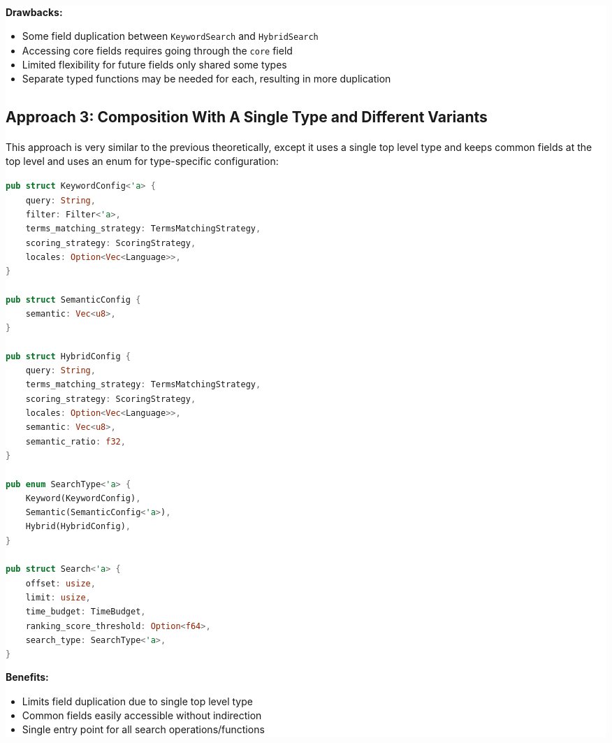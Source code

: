 **Drawbacks:**
- Some field duplication between `KeywordSearch` and `HybridSearch`
- Accessing core fields requires going through the `core` field
- Limited flexibility for future fields only shared some types
- Separate typed functions may be needed for each, resulting in more duplication

## Approach 3: Composition With A Single Type and Different Variants

This approach is very similar to the previous theoretically, except it uses a single top level type and keeps common fields at the top level and uses an enum for type-specific configuration:

```rust
pub struct KeywordConfig<'a> {
    query: String,
    filter: Filter<'a>,
    terms_matching_strategy: TermsMatchingStrategy,
    scoring_strategy: ScoringStrategy,
    locales: Option<Vec<Language>>,
}

pub struct SemanticConfig {
    semantic: Vec<u8>,
}

pub struct HybridConfig {
    query: String,
    terms_matching_strategy: TermsMatchingStrategy,
    scoring_strategy: ScoringStrategy,
    locales: Option<Vec<Language>>,
    semantic: Vec<u8>,
    semantic_ratio: f32,
}

pub enum SearchType<'a> {
    Keyword(KeywordConfig),
    Semantic(SemanticConfig<'a>),
    Hybrid(HybridConfig),
}

pub struct Search<'a> {
    offset: usize,
    limit: usize,
    time_budget: TimeBudget,
    ranking_score_threshold: Option<f64>,
    search_type: SearchType<'a>,
}
```

**Benefits:**
- Limits field duplication due to single top level type
- Common fields easily accessible without indirection
- Single entry point for all search operations/functions
